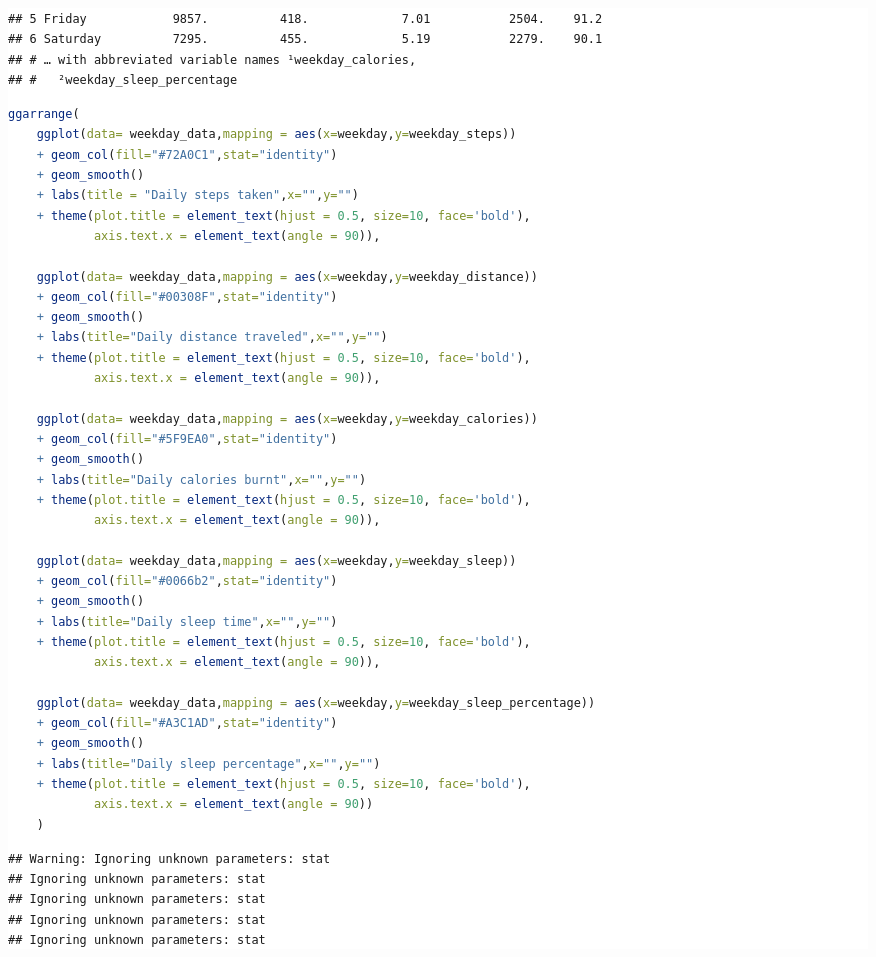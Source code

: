     ## 5 Friday            9857.          418.             7.01           2504.    91.2
    ## 6 Saturday          7295.          455.             5.19           2279.    90.1
    ## # … with abbreviated variable names ¹​weekday_calories,
    ## #   ²​weekday_sleep_percentage

``` r
ggarrange(
    ggplot(data= weekday_data,mapping = aes(x=weekday,y=weekday_steps)) 
    + geom_col(fill="#72A0C1",stat="identity")
    + geom_smooth()
    + labs(title = "Daily steps taken",x="",y="")
    + theme(plot.title = element_text(hjust = 0.5, size=10, face='bold'),
            axis.text.x = element_text(angle = 90)),
  
    ggplot(data= weekday_data,mapping = aes(x=weekday,y=weekday_distance))
    + geom_col(fill="#00308F",stat="identity")
    + geom_smooth()
    + labs(title="Daily distance traveled",x="",y="")
    + theme(plot.title = element_text(hjust = 0.5, size=10, face='bold'),
            axis.text.x = element_text(angle = 90)),
    
    ggplot(data= weekday_data,mapping = aes(x=weekday,y=weekday_calories))
    + geom_col(fill="#5F9EA0",stat="identity")
    + geom_smooth()
    + labs(title="Daily calories burnt",x="",y="")
    + theme(plot.title = element_text(hjust = 0.5, size=10, face='bold'),
            axis.text.x = element_text(angle = 90)),
    
    ggplot(data= weekday_data,mapping = aes(x=weekday,y=weekday_sleep))
    + geom_col(fill="#0066b2",stat="identity")
    + geom_smooth()
    + labs(title="Daily sleep time",x="",y="")
    + theme(plot.title = element_text(hjust = 0.5, size=10, face='bold'),
            axis.text.x = element_text(angle = 90)),
    
    ggplot(data= weekday_data,mapping = aes(x=weekday,y=weekday_sleep_percentage))
    + geom_col(fill="#A3C1AD",stat="identity")
    + geom_smooth()
    + labs(title="Daily sleep percentage",x="",y="")
    + theme(plot.title = element_text(hjust = 0.5, size=10, face='bold'),
            axis.text.x = element_text(angle = 90))
    )
```

    ## Warning: Ignoring unknown parameters: stat
    ## Ignoring unknown parameters: stat
    ## Ignoring unknown parameters: stat
    ## Ignoring unknown parameters: stat
    ## Ignoring unknown parameters: stat
